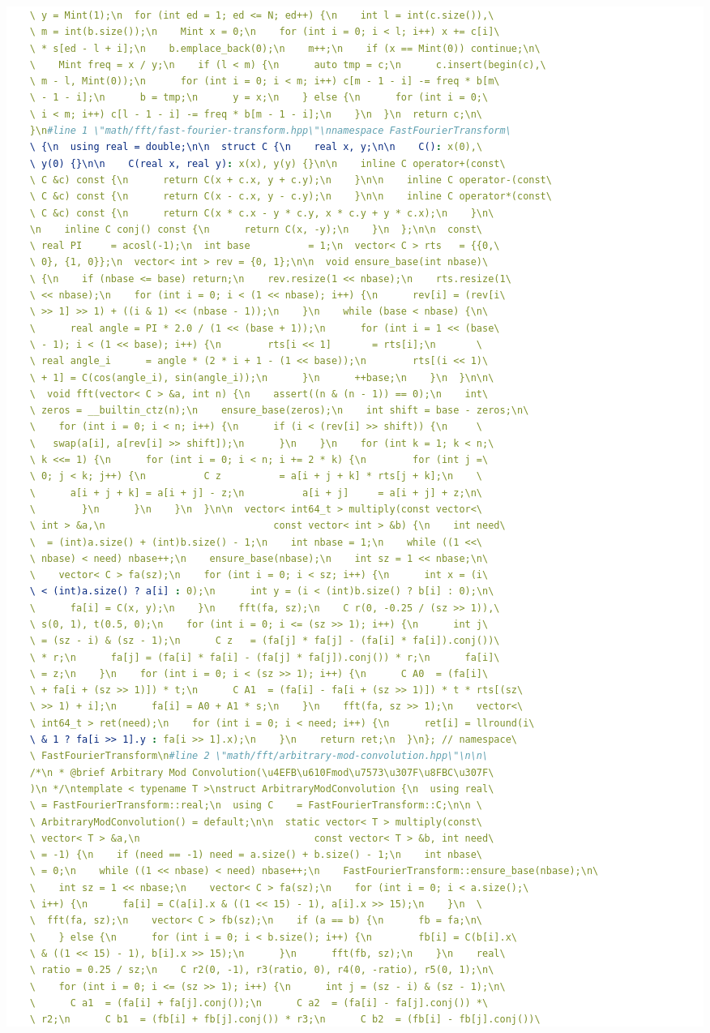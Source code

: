 ```yaml
    \ y = Mint(1);\n  for (int ed = 1; ed <= N; ed++) {\n    int l = int(c.size()),\
    \ m = int(b.size());\n    Mint x = 0;\n    for (int i = 0; i < l; i++) x += c[i]\
    \ * s[ed - l + i];\n    b.emplace_back(0);\n    m++;\n    if (x == Mint(0)) continue;\n\
    \    Mint freq = x / y;\n    if (l < m) {\n      auto tmp = c;\n      c.insert(begin(c),\
    \ m - l, Mint(0));\n      for (int i = 0; i < m; i++) c[m - 1 - i] -= freq * b[m\
    \ - 1 - i];\n      b = tmp;\n      y = x;\n    } else {\n      for (int i = 0;\
    \ i < m; i++) c[l - 1 - i] -= freq * b[m - 1 - i];\n    }\n  }\n  return c;\n\
    }\n#line 1 \"math/fft/fast-fourier-transform.hpp\"\nnamespace FastFourierTransform\
    \ {\n  using real = double;\n\n  struct C {\n    real x, y;\n\n    C(): x(0),\
    \ y(0) {}\n\n    C(real x, real y): x(x), y(y) {}\n\n    inline C operator+(const\
    \ C &c) const {\n      return C(x + c.x, y + c.y);\n    }\n\n    inline C operator-(const\
    \ C &c) const {\n      return C(x - c.x, y - c.y);\n    }\n\n    inline C operator*(const\
    \ C &c) const {\n      return C(x * c.x - y * c.y, x * c.y + y * c.x);\n    }\n\
    \n    inline C conj() const {\n      return C(x, -y);\n    }\n  };\n\n  const\
    \ real PI     = acosl(-1);\n  int base          = 1;\n  vector< C > rts   = {{0,\
    \ 0}, {1, 0}};\n  vector< int > rev = {0, 1};\n\n  void ensure_base(int nbase)\
    \ {\n    if (nbase <= base) return;\n    rev.resize(1 << nbase);\n    rts.resize(1\
    \ << nbase);\n    for (int i = 0; i < (1 << nbase); i++) {\n      rev[i] = (rev[i\
    \ >> 1] >> 1) + ((i & 1) << (nbase - 1));\n    }\n    while (base < nbase) {\n\
    \      real angle = PI * 2.0 / (1 << (base + 1));\n      for (int i = 1 << (base\
    \ - 1); i < (1 << base); i++) {\n        rts[i << 1]       = rts[i];\n       \
    \ real angle_i      = angle * (2 * i + 1 - (1 << base));\n        rts[(i << 1)\
    \ + 1] = C(cos(angle_i), sin(angle_i));\n      }\n      ++base;\n    }\n  }\n\n\
    \  void fft(vector< C > &a, int n) {\n    assert((n & (n - 1)) == 0);\n    int\
    \ zeros = __builtin_ctz(n);\n    ensure_base(zeros);\n    int shift = base - zeros;\n\
    \    for (int i = 0; i < n; i++) {\n      if (i < (rev[i] >> shift)) {\n     \
    \   swap(a[i], a[rev[i] >> shift]);\n      }\n    }\n    for (int k = 1; k < n;\
    \ k <<= 1) {\n      for (int i = 0; i < n; i += 2 * k) {\n        for (int j =\
    \ 0; j < k; j++) {\n          C z          = a[i + j + k] * rts[j + k];\n    \
    \      a[i + j + k] = a[i + j] - z;\n          a[i + j]     = a[i + j] + z;\n\
    \        }\n      }\n    }\n  }\n\n  vector< int64_t > multiply(const vector<\
    \ int > &a,\n                             const vector< int > &b) {\n    int need\
    \  = (int)a.size() + (int)b.size() - 1;\n    int nbase = 1;\n    while ((1 <<\
    \ nbase) < need) nbase++;\n    ensure_base(nbase);\n    int sz = 1 << nbase;\n\
    \    vector< C > fa(sz);\n    for (int i = 0; i < sz; i++) {\n      int x = (i\
    \ < (int)a.size() ? a[i] : 0);\n      int y = (i < (int)b.size() ? b[i] : 0);\n\
    \      fa[i] = C(x, y);\n    }\n    fft(fa, sz);\n    C r(0, -0.25 / (sz >> 1)),\
    \ s(0, 1), t(0.5, 0);\n    for (int i = 0; i <= (sz >> 1); i++) {\n      int j\
    \ = (sz - i) & (sz - 1);\n      C z   = (fa[j] * fa[j] - (fa[i] * fa[i]).conj())\
    \ * r;\n      fa[j] = (fa[i] * fa[i] - (fa[j] * fa[j]).conj()) * r;\n      fa[i]\
    \ = z;\n    }\n    for (int i = 0; i < (sz >> 1); i++) {\n      C A0  = (fa[i]\
    \ + fa[i + (sz >> 1)]) * t;\n      C A1  = (fa[i] - fa[i + (sz >> 1)]) * t * rts[(sz\
    \ >> 1) + i];\n      fa[i] = A0 + A1 * s;\n    }\n    fft(fa, sz >> 1);\n    vector<\
    \ int64_t > ret(need);\n    for (int i = 0; i < need; i++) {\n      ret[i] = llround(i\
    \ & 1 ? fa[i >> 1].y : fa[i >> 1].x);\n    }\n    return ret;\n  }\n}; // namespace\
    \ FastFourierTransform\n#line 2 \"math/fft/arbitrary-mod-convolution.hpp\"\n\n\
    /*\n * @brief Arbitrary Mod Convolution(\u4EFB\u610Fmod\u7573\u307F\u8FBC\u307F\
    )\n */\ntemplate < typename T >\nstruct ArbitraryModConvolution {\n  using real\
    \ = FastFourierTransform::real;\n  using C    = FastFourierTransform::C;\n\n \
    \ ArbitraryModConvolution() = default;\n\n  static vector< T > multiply(const\
    \ vector< T > &a,\n                              const vector< T > &b, int need\
    \ = -1) {\n    if (need == -1) need = a.size() + b.size() - 1;\n    int nbase\
    \ = 0;\n    while ((1 << nbase) < need) nbase++;\n    FastFourierTransform::ensure_base(nbase);\n\
    \    int sz = 1 << nbase;\n    vector< C > fa(sz);\n    for (int i = 0; i < a.size();\
    \ i++) {\n      fa[i] = C(a[i].x & ((1 << 15) - 1), a[i].x >> 15);\n    }\n  \
    \  fft(fa, sz);\n    vector< C > fb(sz);\n    if (a == b) {\n      fb = fa;\n\
    \    } else {\n      for (int i = 0; i < b.size(); i++) {\n        fb[i] = C(b[i].x\
    \ & ((1 << 15) - 1), b[i].x >> 15);\n      }\n      fft(fb, sz);\n    }\n    real\
    \ ratio = 0.25 / sz;\n    C r2(0, -1), r3(ratio, 0), r4(0, -ratio), r5(0, 1);\n\
    \    for (int i = 0; i <= (sz >> 1); i++) {\n      int j = (sz - i) & (sz - 1);\n\
    \      C a1  = (fa[i] + fa[j].conj());\n      C a2  = (fa[i] - fa[j].conj()) *\
    \ r2;\n      C b1  = (fb[i] + fb[j].conj()) * r3;\n      C b2  = (fb[i] - fb[j].conj())\
```